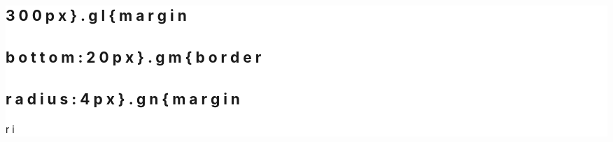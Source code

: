 3
0
0
p
x
}
.
g
l
{
m
a
r
g
i
n
-
b
o
t
t
o
m
:
2
0
p
x
}
.
g
m
{
b
o
r
d
e
r
-
r
a
d
i
u
s
:
4
p
x
}
.
g
n
{
m
a
r
g
i
n
-
r
i